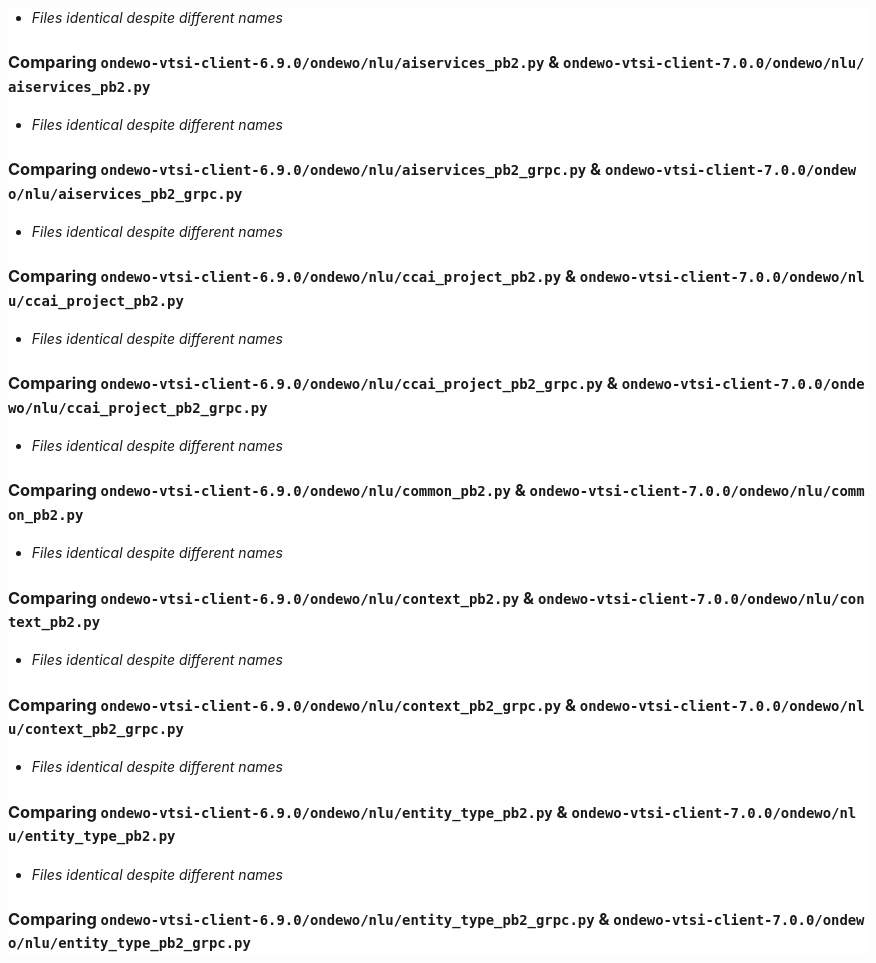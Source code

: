  * *Files identical despite different names*

### Comparing `ondewo-vtsi-client-6.9.0/ondewo/nlu/aiservices_pb2.py` & `ondewo-vtsi-client-7.0.0/ondewo/nlu/aiservices_pb2.py`

 * *Files identical despite different names*

### Comparing `ondewo-vtsi-client-6.9.0/ondewo/nlu/aiservices_pb2_grpc.py` & `ondewo-vtsi-client-7.0.0/ondewo/nlu/aiservices_pb2_grpc.py`

 * *Files identical despite different names*

### Comparing `ondewo-vtsi-client-6.9.0/ondewo/nlu/ccai_project_pb2.py` & `ondewo-vtsi-client-7.0.0/ondewo/nlu/ccai_project_pb2.py`

 * *Files identical despite different names*

### Comparing `ondewo-vtsi-client-6.9.0/ondewo/nlu/ccai_project_pb2_grpc.py` & `ondewo-vtsi-client-7.0.0/ondewo/nlu/ccai_project_pb2_grpc.py`

 * *Files identical despite different names*

### Comparing `ondewo-vtsi-client-6.9.0/ondewo/nlu/common_pb2.py` & `ondewo-vtsi-client-7.0.0/ondewo/nlu/common_pb2.py`

 * *Files identical despite different names*

### Comparing `ondewo-vtsi-client-6.9.0/ondewo/nlu/context_pb2.py` & `ondewo-vtsi-client-7.0.0/ondewo/nlu/context_pb2.py`

 * *Files identical despite different names*

### Comparing `ondewo-vtsi-client-6.9.0/ondewo/nlu/context_pb2_grpc.py` & `ondewo-vtsi-client-7.0.0/ondewo/nlu/context_pb2_grpc.py`

 * *Files identical despite different names*

### Comparing `ondewo-vtsi-client-6.9.0/ondewo/nlu/entity_type_pb2.py` & `ondewo-vtsi-client-7.0.0/ondewo/nlu/entity_type_pb2.py`

 * *Files identical despite different names*

### Comparing `ondewo-vtsi-client-6.9.0/ondewo/nlu/entity_type_pb2_grpc.py` & `ondewo-vtsi-client-7.0.0/ondewo/nlu/entity_type_pb2_grpc.py`
